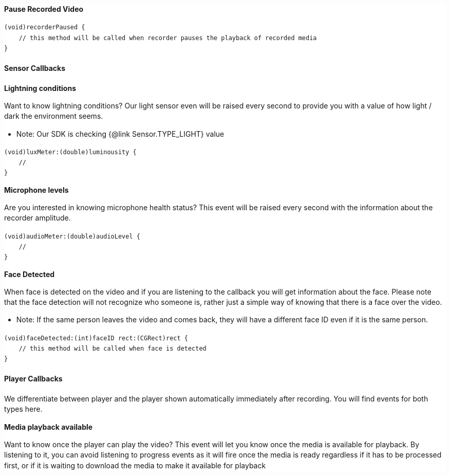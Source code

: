 **Pause Recorded Video**

```
(void)recorderPaused {
	// this method will be called when recorder pauses the playback of recorded media
}
```

#### Sensor Callbacks<a name="callbacks-sensor"></a>

**Lightning conditions**

Want to know lightning conditions? Our light sensor even will be raised every second to provide you with a value of how light / dark the environment seems.

- Note: Our SDK is checking {@link Sensor.TYPE_LIGHT} value

```
(void)luxMeter:(double)luminousity {
	//
}
```

**Microphone levels**

Are you interested in knowing microphone health status? This event will be raised every second with the information about the recorder amplitude.

```
(void)audioMeter:(double)audioLevel {
	//
}
```

**Face Detected**

When face is detected on the video and if you are listening to the callback you will get information about the face. Please note that the face detection will not recognize who someone is, rather just a simple way of knowing that there is a face over the video.

- Note: If the same person leaves the video and comes back, they will have a different face ID even if it is the same person.

```
(void)faceDetected:(int)faceID rect:(CGRect)rect {
    // this method will be called when face is detected
}
```

#### Player Callbacks<a name="callbacks-player"></a>

We differentiate between player and the player shown automatically immediately after recording. You will find events for both types here.

**Media playback available**

Want to know once the player can play the video? This event will let you know once the media is available for playback. By listening to it, you can avoid listening to progress events as it will fire once the media is ready regardless if it has to be processed first, or if it is waiting to download the media to make it available for playback
